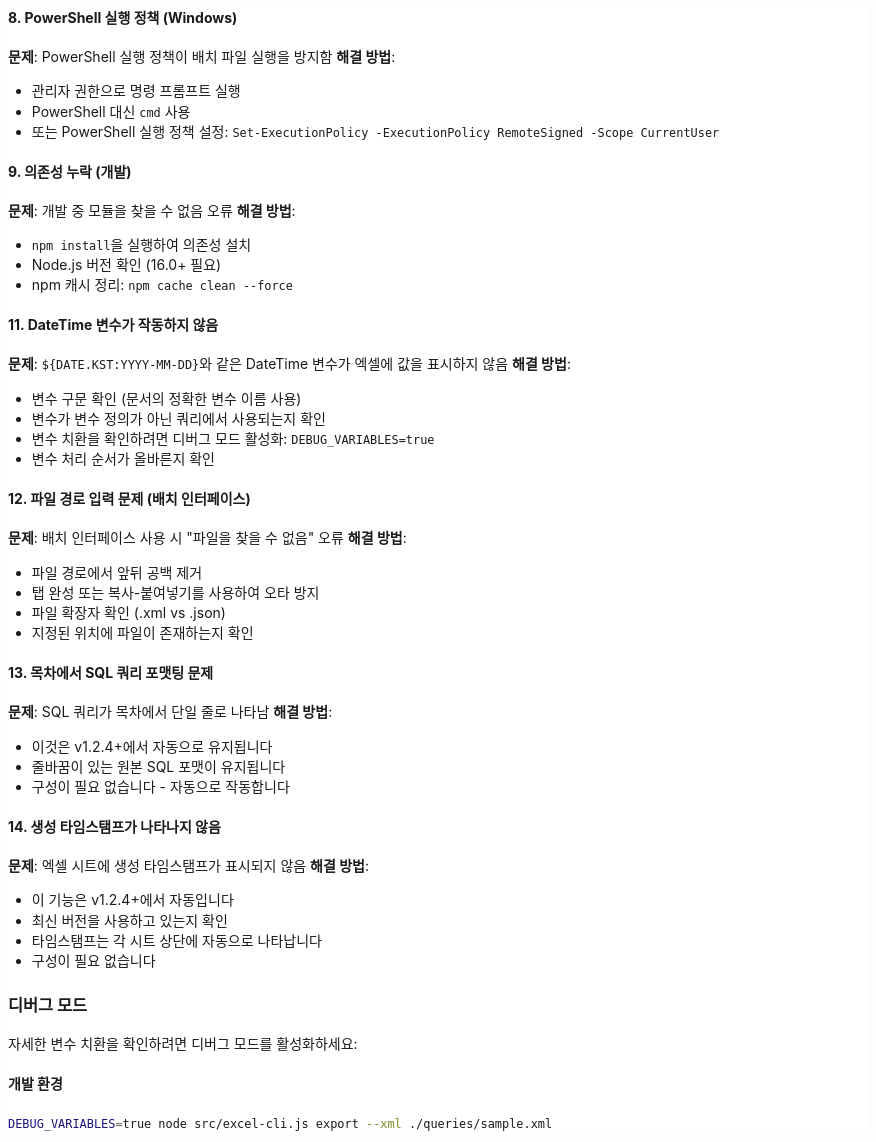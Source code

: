 #### 8. PowerShell 실행 정책 (Windows)
**문제**: PowerShell 실행 정책이 배치 파일 실행을 방지함
**해결 방법**:
- 관리자 권한으로 명령 프롬프트 실행
- PowerShell 대신 `cmd` 사용
- 또는 PowerShell 실행 정책 설정: `Set-ExecutionPolicy -ExecutionPolicy RemoteSigned -Scope CurrentUser`

#### 9. 의존성 누락 (개발)
**문제**: 개발 중 모듈을 찾을 수 없음 오류
**해결 방법**:
- `npm install`을 실행하여 의존성 설치
- Node.js 버전 확인 (16.0+ 필요)
- npm 캐시 정리: `npm cache clean --force`

#### 11. DateTime 변수가 작동하지 않음
**문제**: `${DATE.KST:YYYY-MM-DD}`와 같은 DateTime 변수가 엑셀에 값을 표시하지 않음
**해결 방법**:
- 변수 구문 확인 (문서의 정확한 변수 이름 사용)
- 변수가 변수 정의가 아닌 쿼리에서 사용되는지 확인
- 변수 치환을 확인하려면 디버그 모드 활성화: `DEBUG_VARIABLES=true`
- 변수 처리 순서가 올바른지 확인

#### 12. 파일 경로 입력 문제 (배치 인터페이스)
**문제**: 배치 인터페이스 사용 시 "파일을 찾을 수 없음" 오류
**해결 방법**:
- 파일 경로에서 앞뒤 공백 제거
- 탭 완성 또는 복사-붙여넣기를 사용하여 오타 방지
- 파일 확장자 확인 (.xml vs .json)
- 지정된 위치에 파일이 존재하는지 확인

#### 13. 목차에서 SQL 쿼리 포맷팅 문제
**문제**: SQL 쿼리가 목차에서 단일 줄로 나타남
**해결 방법**:
- 이것은 v1.2.4+에서 자동으로 유지됩니다
- 줄바꿈이 있는 원본 SQL 포맷이 유지됩니다
- 구성이 필요 없습니다 - 자동으로 작동합니다

#### 14. 생성 타임스탬프가 나타나지 않음
**문제**: 엑셀 시트에 생성 타임스탬프가 표시되지 않음
**해결 방법**:
- 이 기능은 v1.2.4+에서 자동입니다
- 최신 버전을 사용하고 있는지 확인
- 타임스탬프는 각 시트 상단에 자동으로 나타납니다
- 구성이 필요 없습니다

### 디버그 모드
자세한 변수 치환을 확인하려면 디버그 모드를 활성화하세요:

#### 개발 환경
```bash
DEBUG_VARIABLES=true node src/excel-cli.js export --xml ./queries/sample.xml
```
